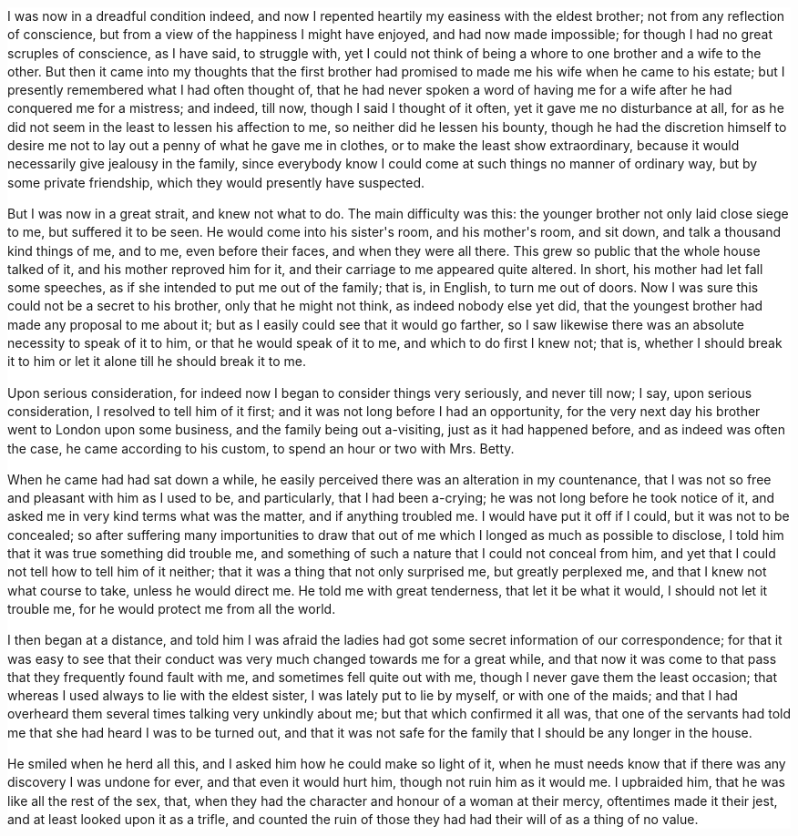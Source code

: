 I was now in a dreadful condition indeed, and now I repented heartily my easiness with the eldest brother; not from any reflection of conscience, but from a view of the happiness I might have enjoyed, and had now made impossible; for though I had no great scruples of conscience, as I have said, to struggle with, yet I could not think of being a whore to one brother and a wife to the other. But then it came into my thoughts that the first brother had promised to made me his wife when he came to his estate; but I presently remembered what I had often thought of, that he had never spoken a word of having me for a wife after he had conquered me for a mistress; and indeed, till now, though I said I thought of it often, yet it gave me no disturbance at all, for as he did not seem in the least to lessen his affection to me, so neither did he lessen his bounty, though he had the discretion himself to desire me not to lay out a penny of what he gave me in clothes, or to make the least show extraordinary, because it would necessarily give jealousy in the family, since everybody know I could come at such things no manner of ordinary way, but by some private friendship, which they would presently have suspected.

But I was now in a great strait, and knew not what to do. The main difficulty was this: the younger brother not only laid close siege to me, but suffered it to be seen. He would come into his sister's room, and his mother's room, and sit down, and talk a thousand kind things of me, and to me, even before their faces, and when they were all there. This grew so public that the whole house talked of it, and his mother reproved him for it, and their carriage to me appeared quite altered. In short, his mother had let fall some speeches, as if she intended to put me out of the family; that is, in English, to turn me out of doors. Now I was sure this could not be a secret to his brother, only that he might not think, as indeed nobody else yet did, that the youngest brother had made any proposal to me about it; but as I easily could see that it would go farther, so I saw likewise there was an absolute necessity to speak of it to him, or that he would speak of it to me, and which to do first I knew not; that is, whether I should break it to him or let it alone till he should break it to me.

Upon serious consideration, for indeed now I began to consider things very seriously, and never till now; I say, upon serious consideration, I resolved to tell him of it first; and it was not long before I had an opportunity, for the very next day his brother went to London upon some business, and the family being out a-visiting, just as it had happened before, and as indeed was often the case, he came according to his custom, to spend an hour or two with Mrs. Betty.

When he came had had sat down a while, he easily perceived there was an alteration in my countenance, that I was not so free and pleasant with him as I used to be, and particularly, that I had been a-crying; he was not long before he took notice of it, and asked me in very kind terms what was the matter, and if anything troubled me. I would have put it off if I could, but it was not to be concealed; so after suffering many importunities to draw that out of me which I longed as much as possible to disclose, I told him that it was true something did trouble me, and something of such a nature that I could not conceal from him, and yet that I could not tell how to tell him of it neither; that it was a thing that not only surprised me, but greatly perplexed me, and that I knew not what course to take, unless he would direct me. He told me with great tenderness, that let it be what it would, I should not let it trouble me, for he would protect me from all the world.

I then began at a distance, and told him I was afraid the ladies had got some secret information of our correspondence; for that it was easy to see that their conduct was very much changed towards me for a great while, and that now it was come to that pass that they frequently found fault with me, and sometimes fell quite out with me, though I never gave them the least occasion; that whereas I used always to lie with the eldest sister, I was lately put to lie by myself, or with one of the maids; and that I had overheard them several times talking very unkindly about me; but that which confirmed it all was, that one of the servants had told me that she had heard I was to be turned out, and that it was not safe for the family that I should be any longer in the house.

He smiled when he herd all this, and I asked him how he could make so light of it, when he must needs know that if there was any discovery I was undone for ever, and that even it would hurt him, though not ruin him as it would me. I upbraided him, that he was like all the rest of the sex, that, when they had the character and honour of a woman at their mercy, oftentimes made it their jest, and at least looked upon it as a trifle, and counted the ruin of those they had had their will of as a thing of no value.

